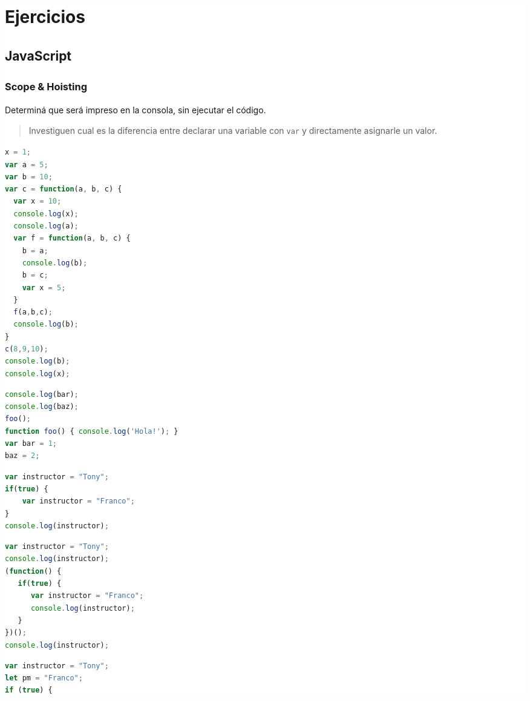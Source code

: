 
# Ejercicios

## JavaScript

### Scope & Hoisting

Determiná que será impreso en la consola, sin ejecutar el código.

> Investiguen cual es la diferencia entre declarar una variable con `var` y directamente asignarle un valor.

```javascript
x = 1;
var a = 5;
var b = 10;
var c = function(a, b, c) {
  var x = 10;
  console.log(x);
  console.log(a);
  var f = function(a, b, c) {
    b = a;
    console.log(b);
    b = c;
    var x = 5;
  }
  f(a,b,c);
  console.log(b);
}
c(8,9,10);
console.log(b);
console.log(x);
```

```javascript
console.log(bar);
console.log(baz);
foo();
function foo() { console.log('Hola!'); }
var bar = 1;
baz = 2;
```

```javascript
var instructor = "Tony";
if(true) {
    var instructor = "Franco";
}
console.log(instructor);
```

```javascript
var instructor = "Tony";
console.log(instructor);
(function() {
   if(true) {
      var instructor = "Franco";
      console.log(instructor);
   }
})();
console.log(instructor);
```
```javascript
var instructor = "Tony";
let pm = "Franco";
if (true) {
```